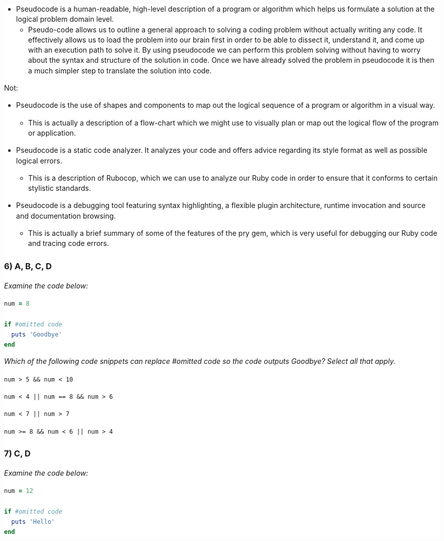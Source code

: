 - Pseudocode is a human-readable, high-level description of a program or algorithm which helps us formulate a solution at the logical problem domain level.
    - Pseudo-code allows us to outline a general approach to solving a coding problem without actually writing any code. It effectively allows us to load the problem into our brain first in order to be able to dissect it, understand it, and come up with an execution path to solve it. By using pseudocode we can perform this problem solving without having to worry about the syntax and structure of the solution in code. Once we have already solved the problem in pseudocode it is then a much simpler step to translate the solution into code.

Not:

- Pseudocode is the use of shapes and components to map out the logical sequence of a program or algorithm in a visual way.
    - This is actually a description of a flow-chart which we might use to visually plan or map out the logical flow of the program or application.

- Pseudocode is a static code analyzer. It analyzes your code and offers advice regarding its style format as well as possible logical errors.
    - This is a description of Rubocop, which we can use to analyze our Ruby code in order to ensure that it conforms to certain stylistic standards.

- Pseudocode is a debugging tool featuring syntax highlighting, a flexible plugin architecture, runtime invocation and source and documentation browsing.
    - This is actually a brief summary of some of the features of the pry gem, which is very useful for debugging our Ruby code and tracing code errors.


### 6) A, B, C, D

*Examine the code below:*

``` ruby
num = 8

if #omitted code
  puts 'Goodbye'
end
```

*Which of the following code snippets can replace #omitted code so the code outputs Goodbye? Select all that apply.*

`num > 5 && num < 10`

`num < 4 || num == 8 && num > 6`

`num < 7 || num > 7`

`num >= 8 && num < 6 || num > 4`


### 7) C, D

*Examine the code below:*

``` ruby
num = 12

if #omitted code
  puts 'Hello'
end
```
